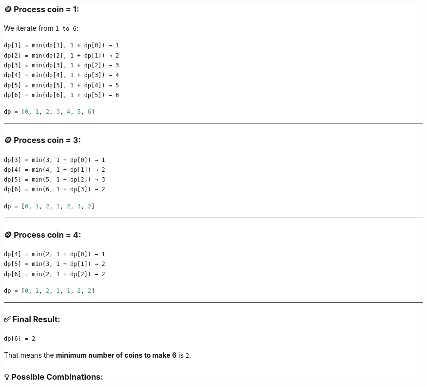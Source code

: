 
### 🪙 Process coin = 1:

We iterate from `1 to 6`:

```text
dp[1] = min(dp[1], 1 + dp[0]) → 1
dp[2] = min(dp[2], 1 + dp[1]) → 2
dp[3] = min(dp[3], 1 + dp[2]) → 3
dp[4] = min(dp[4], 1 + dp[3]) → 4
dp[5] = min(dp[5], 1 + dp[4]) → 5
dp[6] = min(dp[6], 1 + dp[5]) → 6
```

```python
dp = [0, 1, 2, 3, 4, 5, 6]
```

---

### 🪙 Process coin = 3:

```text
dp[3] = min(3, 1 + dp[0]) → 1
dp[4] = min(4, 1 + dp[1]) → 2
dp[5] = min(5, 1 + dp[2]) → 3
dp[6] = min(6, 1 + dp[3]) → 2
```

```python
dp = [0, 1, 2, 1, 2, 3, 2]
```

---

### 🪙 Process coin = 4:

```text
dp[4] = min(2, 1 + dp[0]) → 1
dp[5] = min(3, 1 + dp[1]) → 2
dp[6] = min(2, 1 + dp[2]) → 2
```

```python
dp = [0, 1, 2, 1, 1, 2, 2]
```

---

### ✅ Final Result:

`dp[6] = 2`

That means the **minimum number of coins to make 6** is `2`.

### 💡 Possible Combinations:

